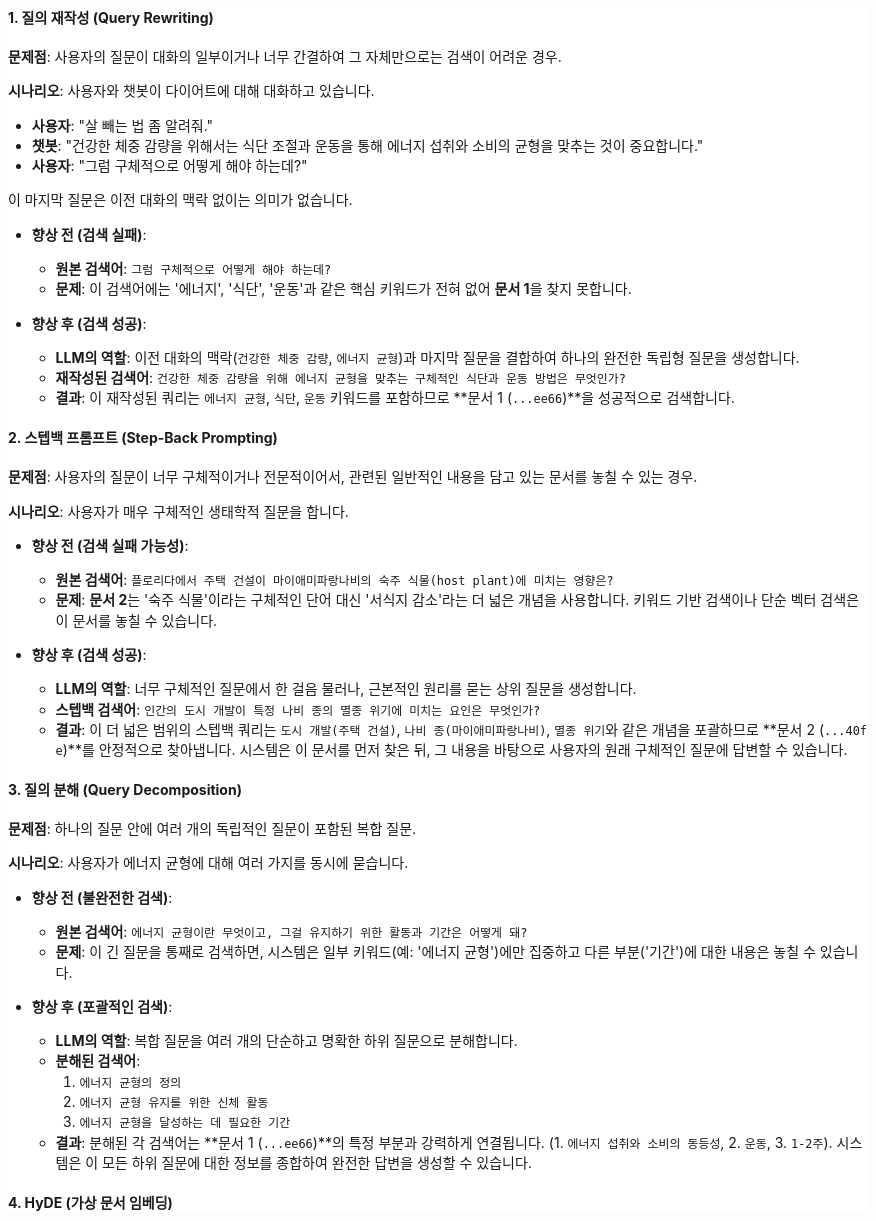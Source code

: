 #### 1. 질의 재작성 (Query Rewriting)

**문제점**: 사용자의 질문이 대화의 일부이거나 너무 간결하여 그 자체만으로는 검색이 어려운 경우.

**시나리오**: 사용자와 챗봇이 다이어트에 대해 대화하고 있습니다.

* **사용자**: "살 빼는 법 좀 알려줘."
* **챗봇**: "건강한 체중 감량을 위해서는 식단 조절과 운동을 통해 에너지 섭취와 소비의 균형을 맞추는 것이 중요합니다."
* **사용자**: "그럼 구체적으로 어떻게 해야 하는데?"

이 마지막 질문은 이전 대화의 맥락 없이는 의미가 없습니다.

* **향상 전 (검색 실패)**:
    * **원본 검색어**: `그럼 구체적으로 어떻게 해야 하는데?`
    * **문제**: 이 검색어에는 '에너지', '식단', '운동'과 같은 핵심 키워드가 전혀 없어 **문서 1**을 찾지 못합니다.

* **향상 후 (검색 성공)**:
    * **LLM의 역할**: 이전 대화의 맥락(`건강한 체중 감량`, `에너지 균형`)과 마지막 질문을 결합하여 하나의 완전한 독립형 질문을 생성합니다.
    * **재작성된 검색어**: `건강한 체중 감량을 위해 에너지 균형을 맞추는 구체적인 식단과 운동 방법은 무엇인가?`
    * **결과**: 이 재작성된 쿼리는 `에너지 균형`, `식단`, `운동` 키워드를 포함하므로 **문서 1 (`...ee66`)**을 성공적으로 검색합니다.

#### 2. 스텝백 프롬프트 (Step-Back Prompting)

**문제점**: 사용자의 질문이 너무 구체적이거나 전문적이어서, 관련된 일반적인 내용을 담고 있는 문서를 놓칠 수 있는 경우.

**시나리오**: 사용자가 매우 구체적인 생태학적 질문을 합니다.

* **향상 전 (검색 실패 가능성)**:
    * **원본 검색어**: `플로리다에서 주택 건설이 마이애미파랑나비의 숙주 식물(host plant)에 미치는 영향은?`
    * **문제**: **문서 2**는 '숙주 식물'이라는 구체적인 단어 대신 '서식지 감소'라는 더 넓은 개념을 사용합니다. 키워드 기반 검색이나 단순 벡터 검색은 이 문서를 놓칠 수 있습니다.

* **향상 후 (검색 성공)**:
    * **LLM의 역할**: 너무 구체적인 질문에서 한 걸음 물러나, 근본적인 원리를 묻는 상위 질문을 생성합니다.
    * **스텝백 검색어**: `인간의 도시 개발이 특정 나비 종의 멸종 위기에 미치는 요인은 무엇인가?`
    * **결과**: 이 더 넓은 범위의 스텝백 쿼리는 `도시 개발(주택 건설)`, `나비 종(마이애미파랑나비)`, `멸종 위기`와 같은 개념을 포괄하므로 **문서 2 (`...40fe`)**를 안정적으로 찾아냅니다. 시스템은 이 문서를 먼저 찾은 뒤, 그 내용을 바탕으로 사용자의 원래 구체적인 질문에 답변할 수 있습니다.

#### 3. 질의 분해 (Query Decomposition)

**문제점**: 하나의 질문 안에 여러 개의 독립적인 질문이 포함된 복합 질문.

**시나리오**: 사용자가 에너지 균형에 대해 여러 가지를 동시에 묻습니다.

* **향상 전 (불완전한 검색)**:
    * **원본 검색어**: `에너지 균형이란 무엇이고, 그걸 유지하기 위한 활동과 기간은 어떻게 돼?`
    * **문제**: 이 긴 질문을 통째로 검색하면, 시스템은 일부 키워드(예: '에너지 균형')에만 집중하고 다른 부분('기간')에 대한 내용은 놓칠 수 있습니다.

* **향상 후 (포괄적인 검색)**:
    * **LLM의 역할**: 복합 질문을 여러 개의 단순하고 명확한 하위 질문으로 분해합니다.
    * **분해된 검색어**:
        1.  `에너지 균형의 정의`
        2.  `에너지 균형 유지를 위한 신체 활동`
        3.  `에너지 균형을 달성하는 데 필요한 기간`
    * **결과**: 분해된 각 검색어는 **문서 1 (`...ee66`)**의 특정 부분과 강력하게 연결됩니다. (1. `에너지 섭취와 소비의 동등성`, 2. `운동`, 3. `1-2주`). 시스템은 이 모든 하위 질문에 대한 정보를 종합하여 완전한 답변을 생성할 수 있습니다.

#### 4. HyDE (가상 문서 임베딩)
